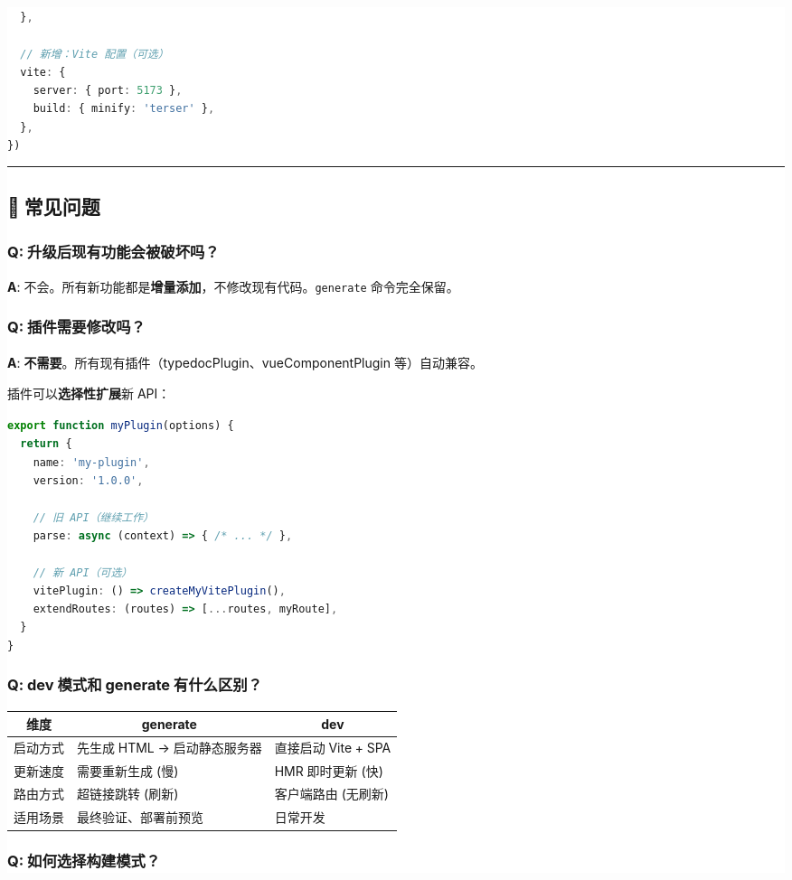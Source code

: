 ```typescript
  },

  // 新增：Vite 配置（可选）
  vite: {
    server: { port: 5173 },
    build: { minify: 'terser' },
  },
})
```

---

## 🐛 常见问题

### Q: 升级后现有功能会被破坏吗？

**A**: 不会。所有新功能都是**增量添加**，不修改现有代码。`generate` 命令完全保留。

### Q: 插件需要修改吗？

**A**: **不需要**。所有现有插件（typedocPlugin、vueComponentPlugin 等）自动兼容。

插件可以**选择性扩展**新 API：

```typescript
export function myPlugin(options) {
  return {
    name: 'my-plugin',
    version: '1.0.0',

    // 旧 API（继续工作）
    parse: async (context) => { /* ... */ },

    // 新 API（可选）
    vitePlugin: () => createMyVitePlugin(),
    extendRoutes: (routes) => [...routes, myRoute],
  }
}
```

### Q: dev 模式和 generate 有什么区别？

| 维度 | generate | dev |
|------|----------|-----|
| 启动方式 | 先生成 HTML → 启动静态服务器 | 直接启动 Vite + SPA |
| 更新速度 | 需要重新生成 (慢) | HMR 即时更新 (快) |
| 路由方式 | 超链接跳转 (刷新) | 客户端路由 (无刷新) |
| 适用场景 | 最终验证、部署前预览 | 日常开发 |

### Q: 如何选择构建模式？
